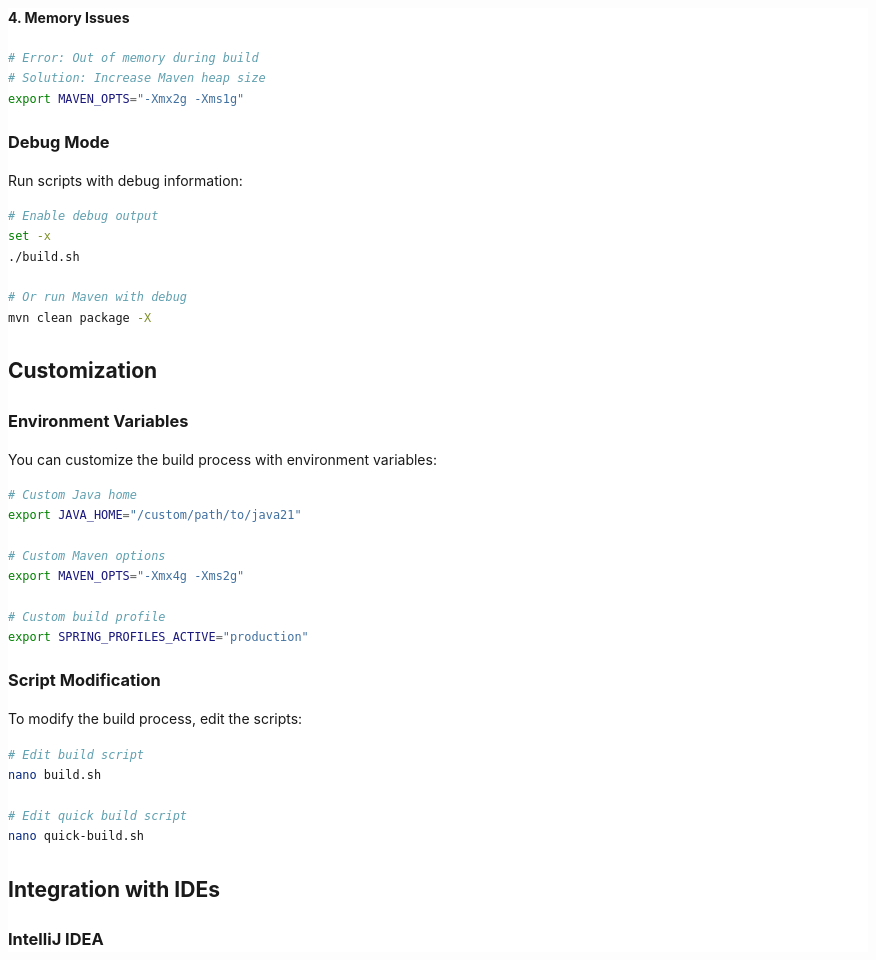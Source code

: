 #### 4. Memory Issues
```bash
# Error: Out of memory during build
# Solution: Increase Maven heap size
export MAVEN_OPTS="-Xmx2g -Xms1g"
```

### Debug Mode

Run scripts with debug information:

```bash
# Enable debug output
set -x
./build.sh

# Or run Maven with debug
mvn clean package -X
```

## Customization

### Environment Variables

You can customize the build process with environment variables:

```bash
# Custom Java home
export JAVA_HOME="/custom/path/to/java21"

# Custom Maven options
export MAVEN_OPTS="-Xmx4g -Xms2g"

# Custom build profile
export SPRING_PROFILES_ACTIVE="production"
```

### Script Modification

To modify the build process, edit the scripts:

```bash
# Edit build script
nano build.sh

# Edit quick build script
nano quick-build.sh
```

## Integration with IDEs

### IntelliJ IDEA
